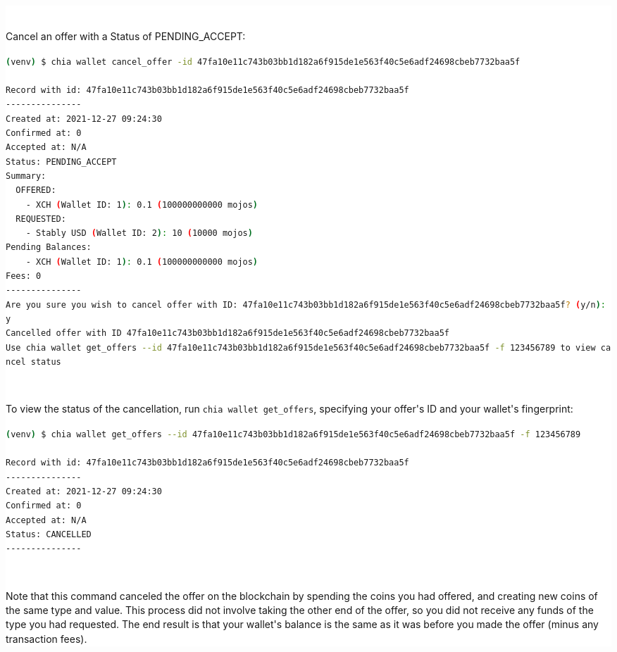 <br/>

Cancel an offer with a Status of PENDING_ACCEPT:

```bash
(venv) $ chia wallet cancel_offer -id 47fa10e11c743b03bb1d182a6f915de1e563f40c5e6adf24698cbeb7732baa5f

Record with id: 47fa10e11c743b03bb1d182a6f915de1e563f40c5e6adf24698cbeb7732baa5f
---------------
Created at: 2021-12-27 09:24:30
Confirmed at: 0
Accepted at: N/A
Status: PENDING_ACCEPT
Summary:
  OFFERED:
    - XCH (Wallet ID: 1): 0.1 (100000000000 mojos)
  REQUESTED:
    - Stably USD (Wallet ID: 2): 10 (10000 mojos)
Pending Balances:
    - XCH (Wallet ID: 1): 0.1 (100000000000 mojos)
Fees: 0
---------------
Are you sure you wish to cancel offer with ID: 47fa10e11c743b03bb1d182a6f915de1e563f40c5e6adf24698cbeb7732baa5f? (y/n): y
Cancelled offer with ID 47fa10e11c743b03bb1d182a6f915de1e563f40c5e6adf24698cbeb7732baa5f
Use chia wallet get_offers --id 47fa10e11c743b03bb1d182a6f915de1e563f40c5e6adf24698cbeb7732baa5f -f 123456789 to view cancel status
```

<br/>

To view the status of the cancellation, run `chia wallet get_offers`, specifying your offer's ID and your wallet's fingerprint:

```bash
(venv) $ chia wallet get_offers --id 47fa10e11c743b03bb1d182a6f915de1e563f40c5e6adf24698cbeb7732baa5f -f 123456789

Record with id: 47fa10e11c743b03bb1d182a6f915de1e563f40c5e6adf24698cbeb7732baa5f
---------------
Created at: 2021-12-27 09:24:30
Confirmed at: 0
Accepted at: N/A
Status: CANCELLED
---------------
```

<br/>

Note that this command canceled the offer on the blockchain by spending the coins you had offered, and creating new coins of the same type and value. This process did not involve taking the other end of the offer, so you did not receive any funds of the type you had requested. The end result is that your wallet's balance is the same as it was before you made the offer (minus any transaction fees).
